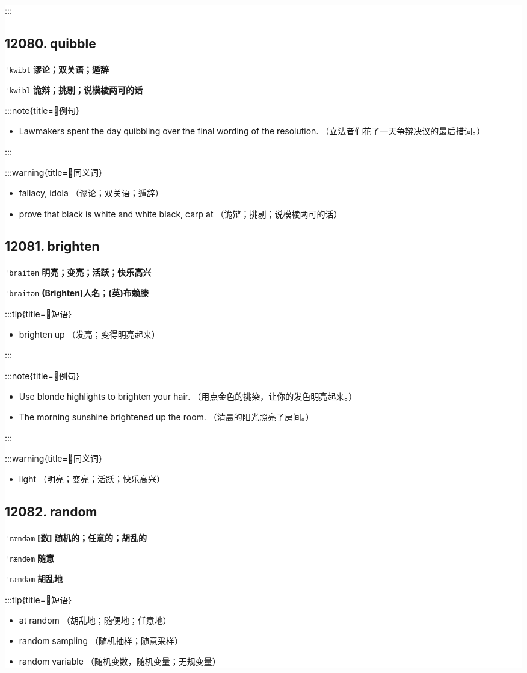 :::

## 12080. quibble

`'kwibl`  **谬论；双关语；遁辞**

`'kwibl`  **诡辩；挑剔；说模棱两可的话**

:::note{title=🎤例句}

- Lawmakers spent the day quibbling over the final wording of the resolution. （立法者们花了一天争辩决议的最后措词。）

:::

:::warning{title=🤔同义词}

- fallacy, idola （谬论；双关语；遁辞）

- prove that black is white and white black, carp at （诡辩；挑剔；说模棱两可的话）


## 12081. brighten

`'braitən`  **明亮；变亮；活跃；快乐高兴**

`'braitən`  **(Brighten)人名；(英)布赖滕**

:::tip{title=🤩短语}

- brighten up （发亮；变得明亮起来）

:::

:::note{title=🎤例句}

- Use blonde highlights to brighten your hair. （用点金色的挑染，让你的发色明亮起来。）

- The morning sunshine brightened up the room. （清晨的阳光照亮了房间。）

:::

:::warning{title=🤔同义词}

- light （明亮；变亮；活跃；快乐高兴）


## 12082. random

`'rændəm`  **[数] 随机的；任意的；胡乱的**

`'rændəm`  **随意**

`'rændəm`  **胡乱地**

:::tip{title=🤩短语}

- at random （胡乱地；随便地；任意地）

- random sampling （随机抽样；随意采样）

- random variable （随机变数，随机变量；无规变量）
